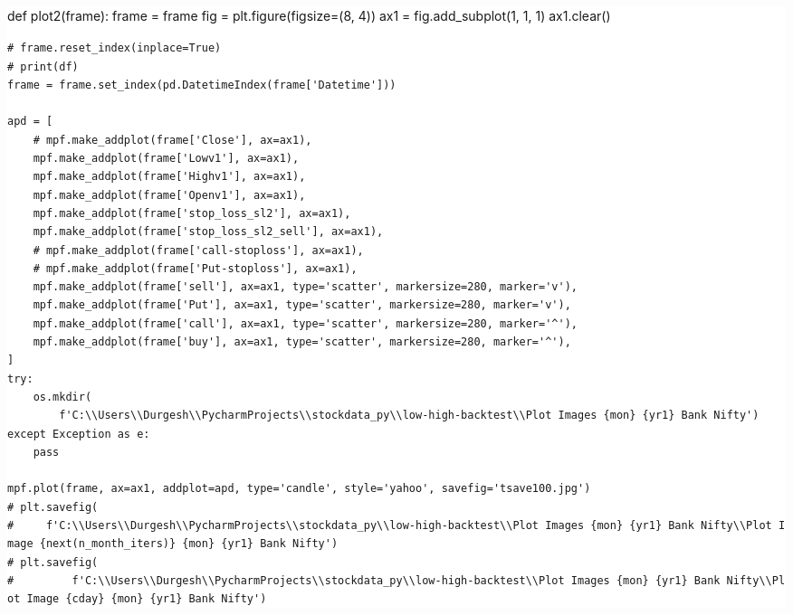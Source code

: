 
def plot2(frame):
    frame = frame
    fig = plt.figure(figsize=(8, 4))
    ax1 = fig.add_subplot(1, 1, 1)
    ax1.clear()

    # frame.reset_index(inplace=True)
    # print(df)
    frame = frame.set_index(pd.DatetimeIndex(frame['Datetime']))

    apd = [
        # mpf.make_addplot(frame['Close'], ax=ax1),
        mpf.make_addplot(frame['Lowv1'], ax=ax1),
        mpf.make_addplot(frame['Highv1'], ax=ax1),
        mpf.make_addplot(frame['Openv1'], ax=ax1),
        mpf.make_addplot(frame['stop_loss_sl2'], ax=ax1),
        mpf.make_addplot(frame['stop_loss_sl2_sell'], ax=ax1),
        # mpf.make_addplot(frame['call-stoploss'], ax=ax1),
        # mpf.make_addplot(frame['Put-stoploss'], ax=ax1),
        mpf.make_addplot(frame['sell'], ax=ax1, type='scatter', markersize=280, marker='v'),
        mpf.make_addplot(frame['Put'], ax=ax1, type='scatter', markersize=280, marker='v'),
        mpf.make_addplot(frame['call'], ax=ax1, type='scatter', markersize=280, marker='^'),
        mpf.make_addplot(frame['buy'], ax=ax1, type='scatter', markersize=280, marker='^'),
    ]
    try:
        os.mkdir(
            f'C:\\Users\\Durgesh\\PycharmProjects\\stockdata_py\\low-high-backtest\\Plot Images {mon} {yr1} Bank Nifty')
    except Exception as e:
        pass

    mpf.plot(frame, ax=ax1, addplot=apd, type='candle', style='yahoo', savefig='tsave100.jpg')
    # plt.savefig(
    #     f'C:\\Users\\Durgesh\\PycharmProjects\\stockdata_py\\low-high-backtest\\Plot Images {mon} {yr1} Bank Nifty\\Plot Image {next(n_month_iters)} {mon} {yr1} Bank Nifty')
    # plt.savefig(
    #         f'C:\\Users\\Durgesh\\PycharmProjects\\stockdata_py\\low-high-backtest\\Plot Images {mon} {yr1} Bank Nifty\\Plot Image {cday} {mon} {yr1} Bank Nifty')
